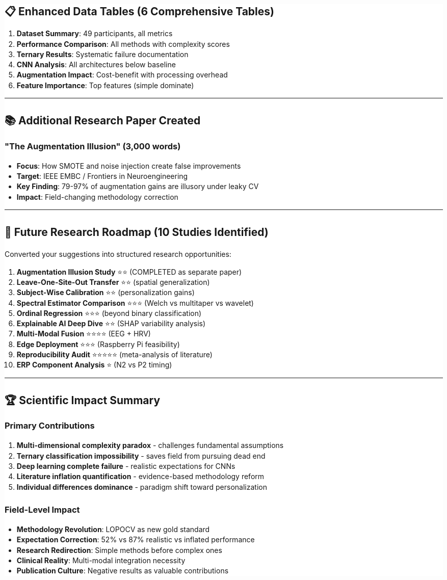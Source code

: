 
## 📋 **Enhanced Data Tables (6 Comprehensive Tables)**

1. **Dataset Summary**: 49 participants, all metrics
2. **Performance Comparison**: All methods with complexity scores
3. **Ternary Results**: Systematic failure documentation
4. **CNN Analysis**: All architectures below baseline
5. **Augmentation Impact**: Cost-benefit with processing overhead
6. **Feature Importance**: Top features (simple dominate)

---

## 📚 **Additional Research Paper Created**

### **"The Augmentation Illusion" (3,000 words)**
- **Focus**: How SMOTE and noise injection create false improvements
- **Target**: IEEE EMBC / Frontiers in Neuroengineering
- **Key Finding**: 79-97% of augmentation gains are illusory under leaky CV
- **Impact**: Field-changing methodology correction

---

## 🎯 **Future Research Roadmap (10 Studies Identified)**

Converted your suggestions into structured research opportunities:

1. **Augmentation Illusion Study** ⭐⭐ (COMPLETED as separate paper)
2. **Leave-One-Site-Out Transfer** ⭐⭐ (spatial generalization)
3. **Subject-Wise Calibration** ⭐⭐ (personalization gains)
4. **Spectral Estimator Comparison** ⭐⭐⭐ (Welch vs multitaper vs wavelet)
5. **Ordinal Regression** ⭐⭐⭐ (beyond binary classification)
6. **Explainable AI Deep Dive** ⭐⭐ (SHAP variability analysis)
7. **Multi-Modal Fusion** ⭐⭐⭐⭐ (EEG + HRV)
8. **Edge Deployment** ⭐⭐⭐ (Raspberry Pi feasibility)
9. **Reproducibility Audit** ⭐⭐⭐⭐⭐ (meta-analysis of literature)
10. **ERP Component Analysis** ⭐ (N2 vs P2 timing)

---

## 🏆 **Scientific Impact Summary**

### **Primary Contributions**
1. **Multi-dimensional complexity paradox** - challenges fundamental assumptions
2. **Ternary classification impossibility** - saves field from pursuing dead end
3. **Deep learning complete failure** - realistic expectations for CNNs
4. **Literature inflation quantification** - evidence-based methodology reform
5. **Individual differences dominance** - paradigm shift toward personalization

### **Field-Level Impact**
- **Methodology Revolution**: LOPOCV as new gold standard
- **Expectation Correction**: 52% vs 87% realistic vs inflated performance  
- **Research Redirection**: Simple methods before complex ones
- **Clinical Reality**: Multi-modal integration necessity
- **Publication Culture**: Negative results as valuable contributions
